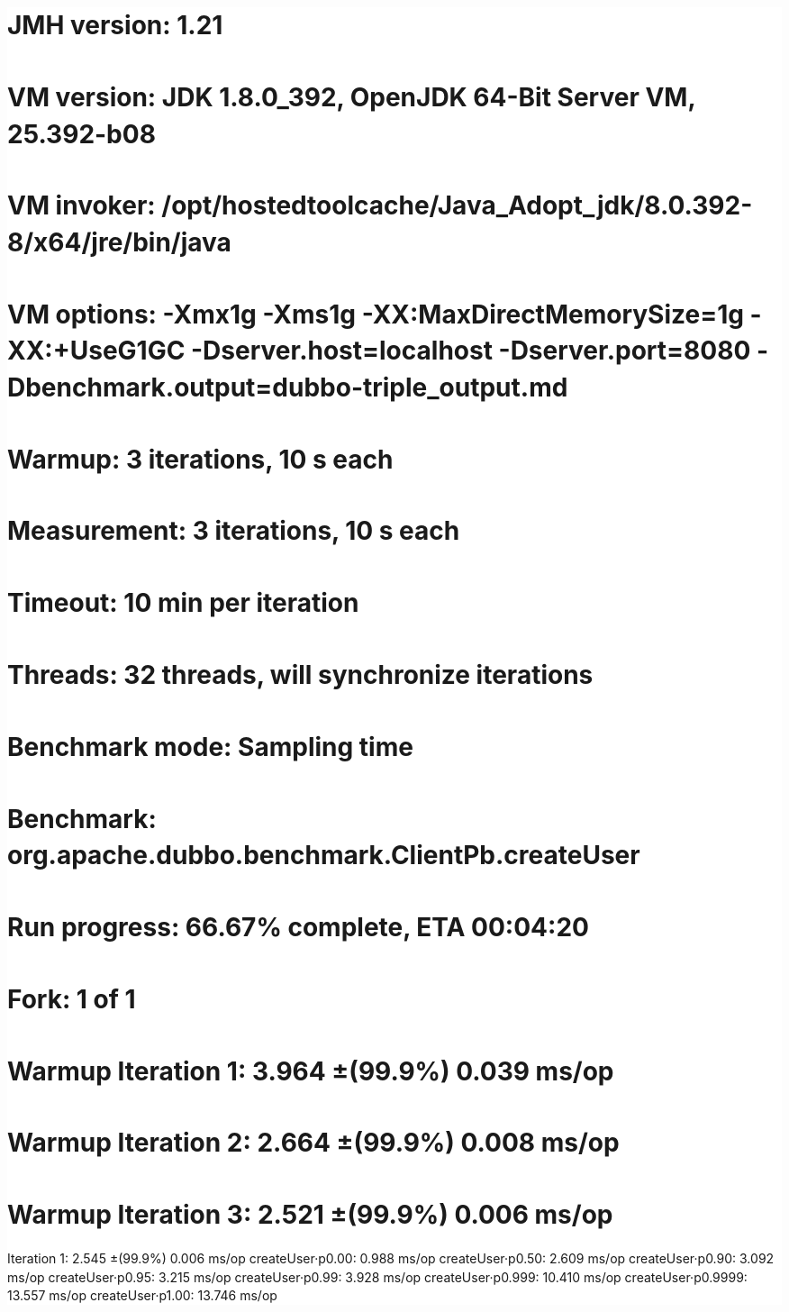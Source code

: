 
# JMH version: 1.21
# VM version: JDK 1.8.0_392, OpenJDK 64-Bit Server VM, 25.392-b08
# VM invoker: /opt/hostedtoolcache/Java_Adopt_jdk/8.0.392-8/x64/jre/bin/java
# VM options: -Xmx1g -Xms1g -XX:MaxDirectMemorySize=1g -XX:+UseG1GC -Dserver.host=localhost -Dserver.port=8080 -Dbenchmark.output=dubbo-triple_output.md
# Warmup: 3 iterations, 10 s each
# Measurement: 3 iterations, 10 s each
# Timeout: 10 min per iteration
# Threads: 32 threads, will synchronize iterations
# Benchmark mode: Sampling time
# Benchmark: org.apache.dubbo.benchmark.ClientPb.createUser

# Run progress: 66.67% complete, ETA 00:04:20
# Fork: 1 of 1
# Warmup Iteration   1: 3.964 ±(99.9%) 0.039 ms/op
# Warmup Iteration   2: 2.664 ±(99.9%) 0.008 ms/op
# Warmup Iteration   3: 2.521 ±(99.9%) 0.006 ms/op
Iteration   1: 2.545 ±(99.9%) 0.006 ms/op
                 createUser·p0.00:   0.988 ms/op
                 createUser·p0.50:   2.609 ms/op
                 createUser·p0.90:   3.092 ms/op
                 createUser·p0.95:   3.215 ms/op
                 createUser·p0.99:   3.928 ms/op
                 createUser·p0.999:  10.410 ms/op
                 createUser·p0.9999: 13.557 ms/op
                 createUser·p1.00:   13.746 ms/op
